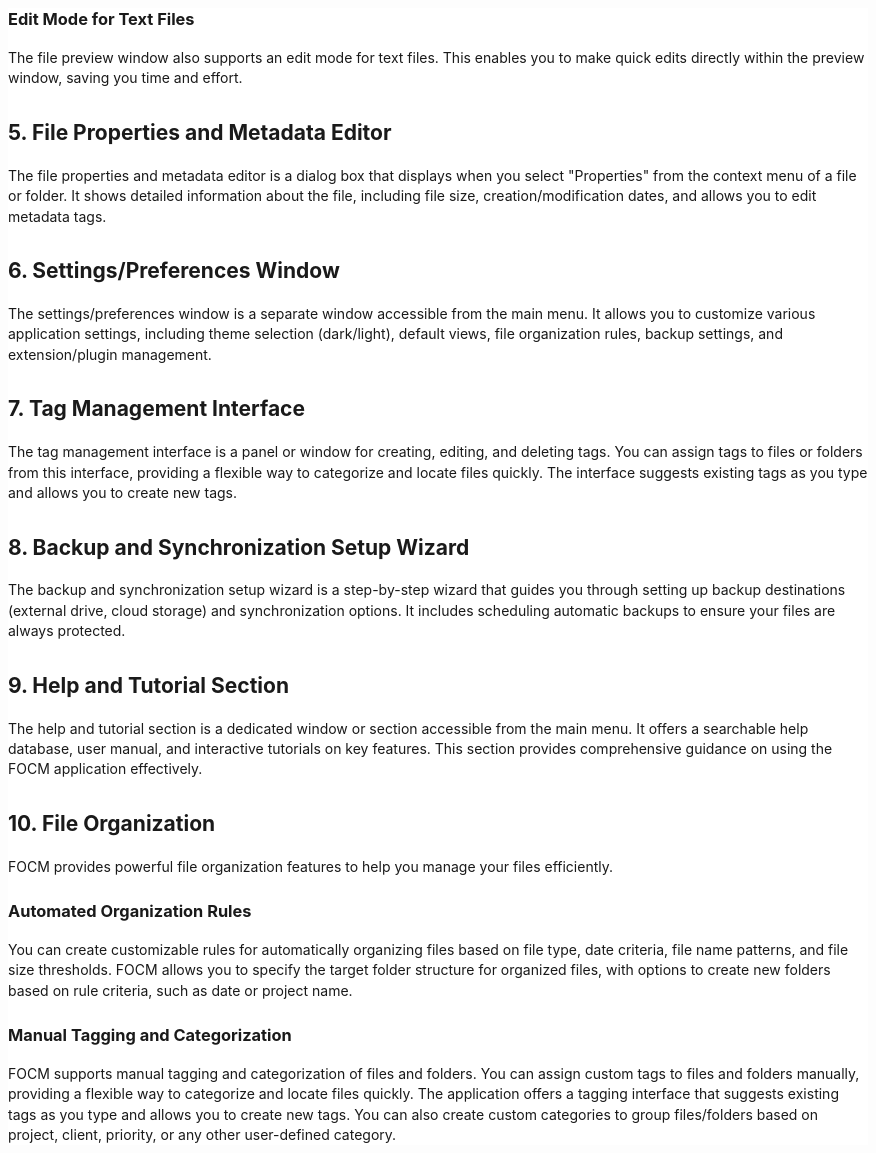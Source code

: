### Edit Mode for Text Files

The file preview window also supports an edit mode for text files. This enables you to make quick edits directly within the preview window, saving you time and effort.

## 5. File Properties and Metadata Editor

The file properties and metadata editor is a dialog box that displays when you select "Properties" from the context menu of a file or folder. It shows detailed information about the file, including file size, creation/modification dates, and allows you to edit metadata tags.

## 6. Settings/Preferences Window

The settings/preferences window is a separate window accessible from the main menu. It allows you to customize various application settings, including theme selection (dark/light), default views, file organization rules, backup settings, and extension/plugin management.

## 7. Tag Management Interface

The tag management interface is a panel or window for creating, editing, and deleting tags. You can assign tags to files or folders from this interface, providing a flexible way to categorize and locate files quickly. The interface suggests existing tags as you type and allows you to create new tags.

## 8. Backup and Synchronization Setup Wizard

The backup and synchronization setup wizard is a step-by-step wizard that guides you through setting up backup destinations (external drive, cloud storage) and synchronization options. It includes scheduling automatic backups to ensure your files are always protected.

## 9. Help and Tutorial Section

The help and tutorial section is a dedicated window or section accessible from the main menu. It offers a searchable help database, user manual, and interactive tutorials on key features. This section provides comprehensive guidance on using the FOCM application effectively.

## 10. File Organization

FOCM provides powerful file organization features to help you manage your files efficiently.

### Automated Organization Rules

You can create customizable rules for automatically organizing files based on file type, date criteria, file name patterns, and file size thresholds. FOCM allows you to specify the target folder structure for organized files, with options to create new folders based on rule criteria, such as date or project name.

### Manual Tagging and Categorization

FOCM supports manual tagging and categorization of files and folders. You can assign custom tags to files and folders manually, providing a flexible way to categorize and locate files quickly. The application offers a tagging interface that suggests existing tags as you type and allows you to create new tags. You can also create custom categories to group files/folders based on project, client, priority, or any other user-defined category.
